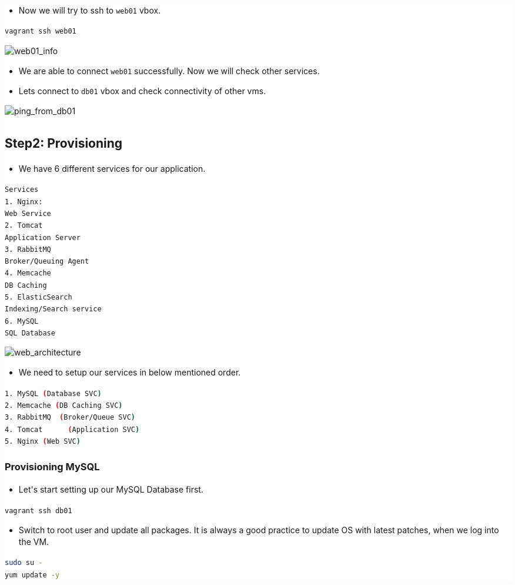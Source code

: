 - Now we will try to ssh to `web01` vbox.
```sh
vagrant ssh web01
```
![web01_info](https://github.com/Sahid20/test2/assets/73986565/455835b7-e016-49bb-a7d9-12d580e253a1)

- We are able to connect `web01` successfully. Now we will check other services.

- Lets connect to `db01` vbox and check connectivity of other vms.

![ping_from_db01](https://github.com/Sahid20/test2/assets/73986565/7c6bbea5-6637-4f50-93c8-c4cb3638e52a)

## Step2: Provisioning

- We have 6 different services for our application.
```sh
Services
1. Nginx:
Web Service
2. Tomcat
Application Server
3. RabbitMQ
Broker/Queuing Agent
4. Memcache
DB Caching
5. ElasticSearch
Indexing/Search service
6. MySQL
SQL Database
```
![web_architecture](https://github.com/Sahid20/test2/assets/73986565/9f33f537-bcdb-4fa0-9c0a-dd74c2dcc399)
- We need to setup our services in below mentioned order.
```sh
1. MySQL (Database SVC)
2. Memcache (DB Caching SVC)
3. RabbitMQ  (Broker/Queue SVC)
4. Tomcat      (Application SVC)
5. Nginx (Web SVC)
```

### Provisioning MySQL 

- Let's start setting up our MySQL Database first.
```sh
vagrant ssh db01
```

- Switch to root user and update all packages. It is always a good practice to update OS with latest patches, when we log into the VM. 
```sh
sudo su -
yum update -y
```
